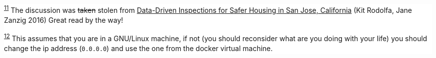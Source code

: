 <sup><a id="fn.11" class="footnum" href="#fnr.11">11</a></sup> The discussion was ~~taken~~ stolen from [Data-Driven Inspections for Safer Housing in San Jose, California](https://dssg.uchicago.edu/2017/07/14/data-driven-inspections-for-safer-housing-in-san-jose-california/) (Kit Rodolfa, Jane Zanzig 2016) Great read by the way!

<sup><a id="fn.12" class="footnum" href="#fnr.12">12</a></sup> This assumes that you are in a GNU/Linux machine, if not (you should reconsider what are you doing with your life) you should change the ip address (`0.0.0.0`) and use the one from the docker virtual machine.

